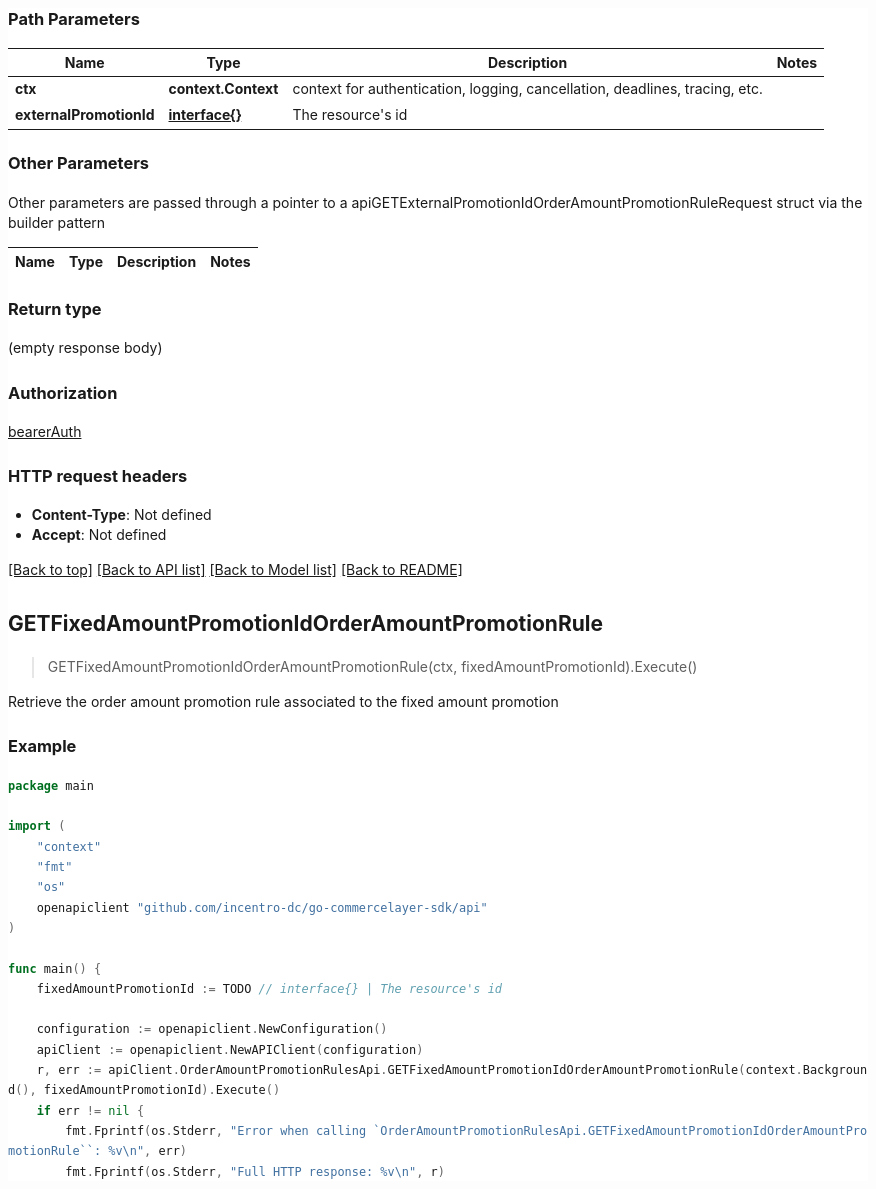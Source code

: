 ### Path Parameters


Name | Type | Description  | Notes
------------- | ------------- | ------------- | -------------
**ctx** | **context.Context** | context for authentication, logging, cancellation, deadlines, tracing, etc.
**externalPromotionId** | [**interface{}**](.md) | The resource&#39;s id | 

### Other Parameters

Other parameters are passed through a pointer to a apiGETExternalPromotionIdOrderAmountPromotionRuleRequest struct via the builder pattern


Name | Type | Description  | Notes
------------- | ------------- | ------------- | -------------


### Return type

 (empty response body)

### Authorization

[bearerAuth](../README.md#bearerAuth)

### HTTP request headers

- **Content-Type**: Not defined
- **Accept**: Not defined

[[Back to top]](#) [[Back to API list]](../README.md#documentation-for-api-endpoints)
[[Back to Model list]](../README.md#documentation-for-models)
[[Back to README]](../README.md)


## GETFixedAmountPromotionIdOrderAmountPromotionRule

> GETFixedAmountPromotionIdOrderAmountPromotionRule(ctx, fixedAmountPromotionId).Execute()

Retrieve the order amount promotion rule associated to the fixed amount promotion



### Example

```go
package main

import (
    "context"
    "fmt"
    "os"
    openapiclient "github.com/incentro-dc/go-commercelayer-sdk/api"
)

func main() {
    fixedAmountPromotionId := TODO // interface{} | The resource's id

    configuration := openapiclient.NewConfiguration()
    apiClient := openapiclient.NewAPIClient(configuration)
    r, err := apiClient.OrderAmountPromotionRulesApi.GETFixedAmountPromotionIdOrderAmountPromotionRule(context.Background(), fixedAmountPromotionId).Execute()
    if err != nil {
        fmt.Fprintf(os.Stderr, "Error when calling `OrderAmountPromotionRulesApi.GETFixedAmountPromotionIdOrderAmountPromotionRule``: %v\n", err)
        fmt.Fprintf(os.Stderr, "Full HTTP response: %v\n", r)
```
